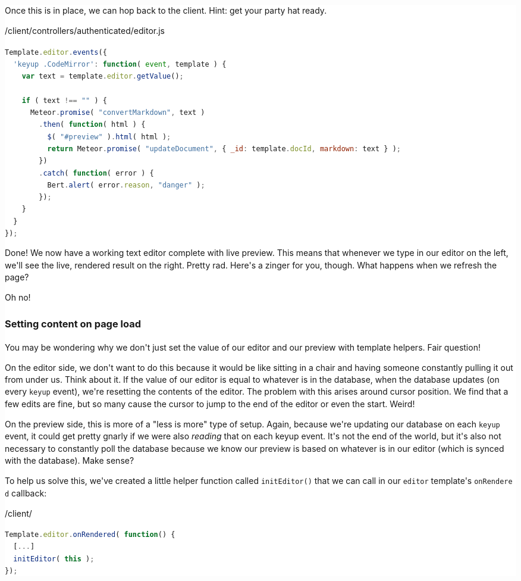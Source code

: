 Once this is in place, we can hop back to the client. Hint: get your party hat ready.

<p class="block-header">/client/controllers/authenticated/editor.js</p>

```javascript
Template.editor.events({
  'keyup .CodeMirror': function( event, template ) {
    var text = template.editor.getValue();

    if ( text !== "" ) {
      Meteor.promise( "convertMarkdown", text )
        .then( function( html ) {
          $( "#preview" ).html( html );
          return Meteor.promise( "updateDocument", { _id: template.docId, markdown: text } );
        })
        .catch( function( error ) {
          Bert.alert( error.reason, "danger" );
        });
    }
  }
});
```

Done! We now have a working text editor complete with live preview. This means that whenever we type in our editor on the left, we'll see the live, rendered result on the right. Pretty rad. Here's a zinger for you, though. What happens when we refresh the page?

Oh no!

### Setting content on page load

You may be wondering why we don't just set the value of our editor and our preview with template helpers. Fair question! 

On the editor side, we don't want to do this because it would be like sitting in a chair and having someone constantly pulling it out from under us. Think about it. If the value of our editor is equal to whatever is in the database, when the database updates (on every `keyup` event), we're resetting the contents of the editor. The problem with this arises around cursor position. We find that a few edits are fine, but so many cause the cursor to jump to the end of the editor or even the start. Weird! 

On the preview side, this is more of a "less is more" type of setup. Again, because we're updating our database on each `keyup` event, it could get pretty gnarly if we were also _reading_ that on each keyup event. It's not the end of the world, but it's also not necessary to constantly poll the database because we know our preview is based on whatever is in our editor (which is synced with the database). Make sense?

To help us solve this, we've created a little helper function called `initEditor()` that we can call in our `editor` template's `onRendered` callback:

<p class="block-header">/client/</p>

```javascript
Template.editor.onRendered( function() {
  [...]
  initEditor( this );
});
```

